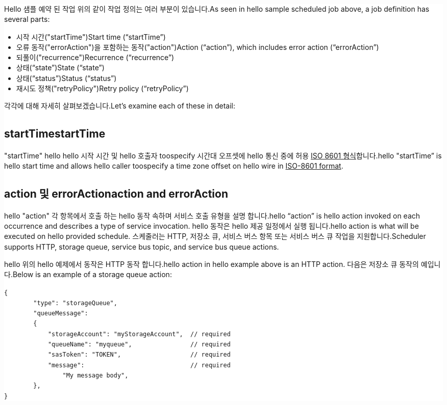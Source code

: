 <span data-ttu-id="f75f9-151">Hello 샘플 예약 된 작업 위의 같이 작업 정의는 여러 부분이 있습니다.</span><span class="sxs-lookup"><span data-stu-id="f75f9-151">As seen in hello sample scheduled job above, a job definition has several parts:</span></span>

* <span data-ttu-id="f75f9-152">시작 시간("startTime")</span><span class="sxs-lookup"><span data-stu-id="f75f9-152">Start time (“startTime”)</span></span>  
* <span data-ttu-id="f75f9-153">오류 동작("errorAction")을 포함하는 동작("action")</span><span class="sxs-lookup"><span data-stu-id="f75f9-153">Action (“action”), which includes error action (“errorAction”)</span></span>
* <span data-ttu-id="f75f9-154">되풀이("recurrence")</span><span class="sxs-lookup"><span data-stu-id="f75f9-154">Recurrence (“recurrence”)</span></span>  
* <span data-ttu-id="f75f9-155">상태(“state”)</span><span class="sxs-lookup"><span data-stu-id="f75f9-155">State (“state”)</span></span>  
* <span data-ttu-id="f75f9-156">상태(“status”)</span><span class="sxs-lookup"><span data-stu-id="f75f9-156">Status (“status”)</span></span>  
* <span data-ttu-id="f75f9-157">재시도 정책("retryPolicy")</span><span class="sxs-lookup"><span data-stu-id="f75f9-157">Retry policy (“retryPolicy”)</span></span>  

<span data-ttu-id="f75f9-158">각각에 대해 자세히 살펴보겠습니다.</span><span class="sxs-lookup"><span data-stu-id="f75f9-158">Let’s examine each of these in detail:</span></span>

## <a name="starttime"></a><span data-ttu-id="f75f9-159">startTime</span><span class="sxs-lookup"><span data-stu-id="f75f9-159">startTime</span></span>
<span data-ttu-id="f75f9-160">"startTime" hello hello 시작 시간 및 hello 호출자 toospecify 시간대 오프셋에 hello 통신 중에 허용 [ISO 8601 형식](http://en.wikipedia.org/wiki/ISO_8601)합니다.</span><span class="sxs-lookup"><span data-stu-id="f75f9-160">hello "startTime” is hello start time and allows hello caller toospecify a time zone offset on hello wire in [ISO-8601 format](http://en.wikipedia.org/wiki/ISO_8601).</span></span>

## <a name="action-and-erroraction"></a><span data-ttu-id="f75f9-161">action 및 errorAction</span><span class="sxs-lookup"><span data-stu-id="f75f9-161">action and errorAction</span></span>
<span data-ttu-id="f75f9-162">hello "action" 각 항목에서 호출 하는 hello 동작 속하며 서비스 호출 유형을 설명 합니다.</span><span class="sxs-lookup"><span data-stu-id="f75f9-162">hello “action” is hello action invoked on each occurrence and describes a type of service invocation.</span></span> <span data-ttu-id="f75f9-163">hello 동작은 hello 제공 일정에서 실행 됩니다.</span><span class="sxs-lookup"><span data-stu-id="f75f9-163">hello action is what will be executed on hello provided schedule.</span></span> <span data-ttu-id="f75f9-164">스케줄러는 HTTP, 저장소 큐, 서비스 버스 항목 또는 서비스 버스 큐 작업을 지원합니다.</span><span class="sxs-lookup"><span data-stu-id="f75f9-164">Scheduler supports HTTP, storage queue, service bus topic, and service bus queue actions.</span></span>

<span data-ttu-id="f75f9-165">hello 위의 hello 예제에서 동작은 HTTP 동작 합니다.</span><span class="sxs-lookup"><span data-stu-id="f75f9-165">hello action in hello example above is an HTTP action.</span></span> <span data-ttu-id="f75f9-166">다음은 저장소 큐 동작의 예입니다.</span><span class="sxs-lookup"><span data-stu-id="f75f9-166">Below is an example of a storage queue action:</span></span>

    {
            "type": "storageQueue",
            "queueMessage":
            {
                "storageAccount": "myStorageAccount",  // required
                "queueName": "myqueue",                // required
                "sasToken": "TOKEN",                   // required
                "message":                             // required
                    "My message body",
            },
    }

